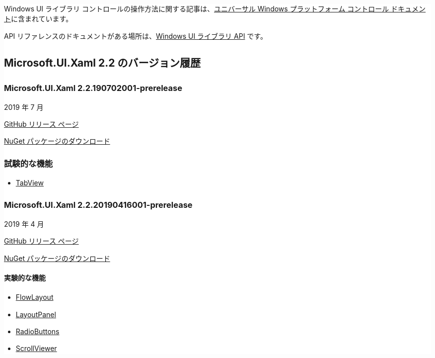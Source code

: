 Windows UI ライブラリ コントロールの操作方法に関する記事は、[ユニバーサル Windows プラットフォーム コントロール ドキュメント](/windows/uwp/design/controls-and-patterns/)に含まれています。

API リファレンスのドキュメントがある場所は、[Windows UI ライブラリ API](/uwp/api/overview/winui/) です。

## <a name="microsoftuixaml-22-version-history"></a>Microsoft.UI.Xaml 2.2 のバージョン履歴

### <a name="microsoftuixaml-22190702001-prerelease"></a>Microsoft.UI.Xaml 2.2.190702001-prerelease

2019 年 7 月

[GitHub リリース ページ](https://github.com/microsoft/microsoft-ui-xaml/releases/tag/v2.2.190702001-prerelease)

[NuGet パッケージのダウンロード](https://www.nuget.org/packages/Microsoft.UI.Xaml/2.2.190702001-prerelease)

### <a name="experimental-feature"></a>試験的な機能

* [TabView](https://docs.microsoft.com/uwp/api/microsoft.ui.xaml.controls.tabview?view=winui-2.2)

### <a name="microsoftuixaml-2220190416001-prerelease"></a>Microsoft.UI.Xaml 2.2.20190416001-prerelease

2019 年 4 月

[GitHub リリース ページ](https://github.com/Microsoft/microsoft-ui-xaml/releases/tag/v2.2.190416008-prerelease)

[NuGet パッケージのダウンロード](https://www.nuget.org/packages/Microsoft.UI.Xaml/2.2.190416008-prerelease)

#### <a name="experimental-features"></a>実験的な機能

* [FlowLayout](https://docs.microsoft.com/uwp/api/microsoft.ui.xaml.controls.flowlayout)

* [LayoutPanel](https://docs.microsoft.com/uwp/api/microsoft.ui.xaml.controls.layoutpanel)

* [RadioButtons](https://docs.microsoft.com/uwp/api/microsoft.ui.xaml.controls.radiobuttons)

* [ScrollViewer](https://docs.microsoft.com/uwp/api/microsoft.ui.xaml.controls.scrollviewer)
